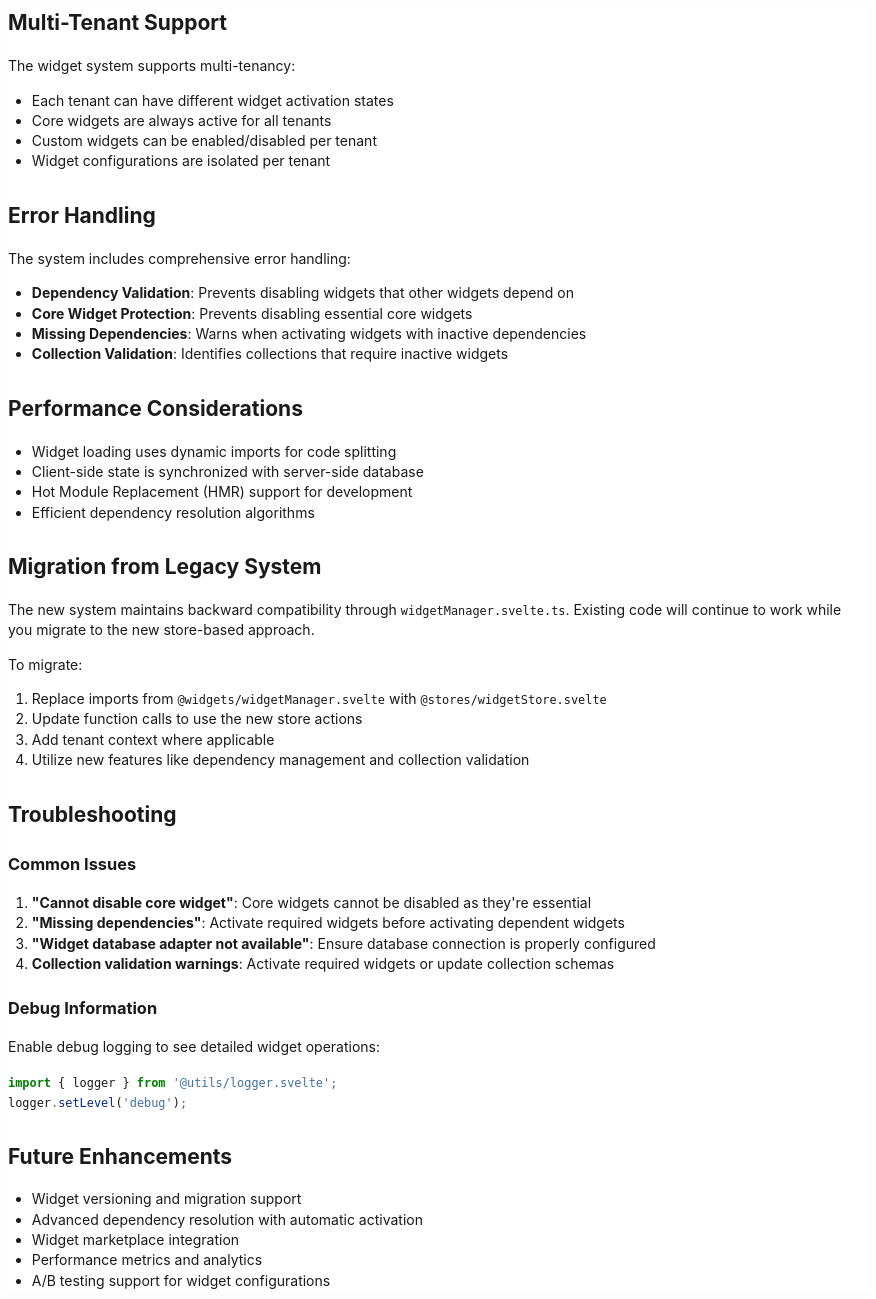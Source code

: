 ## Multi-Tenant Support

The widget system supports multi-tenancy:

- Each tenant can have different widget activation states
- Core widgets are always active for all tenants
- Custom widgets can be enabled/disabled per tenant
- Widget configurations are isolated per tenant

## Error Handling

The system includes comprehensive error handling:

- **Dependency Validation**: Prevents disabling widgets that other widgets depend on
- **Core Widget Protection**: Prevents disabling essential core widgets
- **Missing Dependencies**: Warns when activating widgets with inactive dependencies
- **Collection Validation**: Identifies collections that require inactive widgets

## Performance Considerations

- Widget loading uses dynamic imports for code splitting
- Client-side state is synchronized with server-side database
- Hot Module Replacement (HMR) support for development
- Efficient dependency resolution algorithms

## Migration from Legacy System

The new system maintains backward compatibility through `widgetManager.svelte.ts`. Existing code will continue to work while you migrate to the new store-based approach.

To migrate:

1. Replace imports from `@widgets/widgetManager.svelte` with `@stores/widgetStore.svelte`
2. Update function calls to use the new store actions
3. Add tenant context where applicable
4. Utilize new features like dependency management and collection validation

## Troubleshooting

### Common Issues

1. **"Cannot disable core widget"**: Core widgets cannot be disabled as they're essential
2. **"Missing dependencies"**: Activate required widgets before activating dependent widgets
3. **"Widget database adapter not available"**: Ensure database connection is properly configured
4. **Collection validation warnings**: Activate required widgets or update collection schemas

### Debug Information

Enable debug logging to see detailed widget operations:

```typescript
import { logger } from '@utils/logger.svelte';
logger.setLevel('debug');
```

## Future Enhancements

- Widget versioning and migration support
- Advanced dependency resolution with automatic activation
- Widget marketplace integration
- Performance metrics and analytics
- A/B testing support for widget configurations
